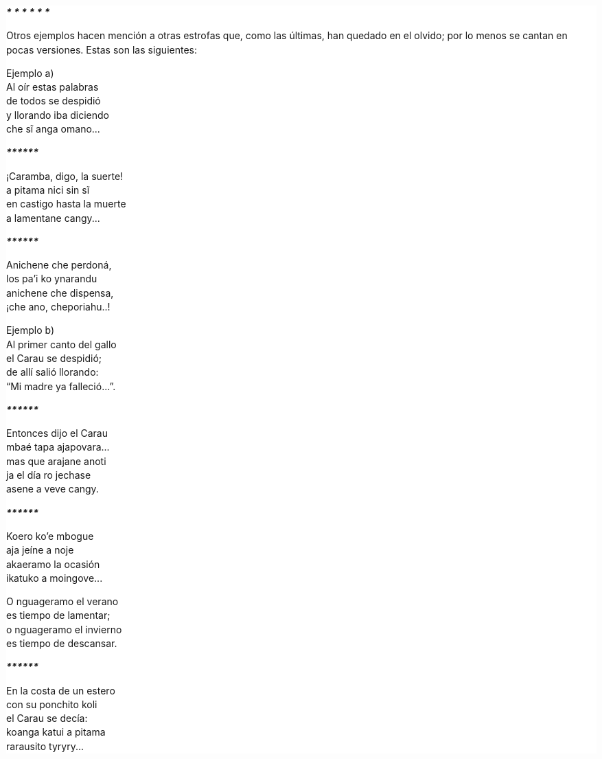   
_**\* \* \* \* \* \***_

Otros ejemplos hacen mención a otras estrofas que, como las últimas, han quedado en el olvido; por lo menos se cantan en pocas versiones. Estas son las siguientes:

Ejemplo a)  
Al oír estas palabras  
de todos se despidió  
y llorando iba diciendo  
che sĩ anga omano...

_**\*\*\*\*\*\***_

¡Caramba, digo, la suerte!  
a pitama nici sin sĩ  
en castigo hasta la muerte  
a lamentane cangy...

_**\*\*\*\*\*\***_

Anichene che perdoná,  
los pa’i ko ynarandu  
anichene che dispensa,  
¡che ano, cheporiahu..!

Ejemplo b)  
Al primer canto del gallo  
el Carau se despidió;  
de allí salió llorando:  
“Mi madre ya falleció...”.

_**\*\*\*\*\*\***_

Entonces dijo el Carau  
mbaé tapa ajapovara...  
mas que arajane anoti  
ja el día ro jechase  
asene a veve cangy.

_**\*\*\*\*\*\***_

Koero ko’e mbogue  
aja jeíne a noje  
akaeramo la ocasión  
ikatuko a moingove...

O nguageramo el verano  
es tiempo de lamentar;  
o nguageramo el invierno  
es tiempo de descansar.

_**\*\*\*\*\*\***_

En la costa de un estero  
con su ponchito koli  
el Carau se decía:  
koanga katui a pitama  
rarausito tyryry...
